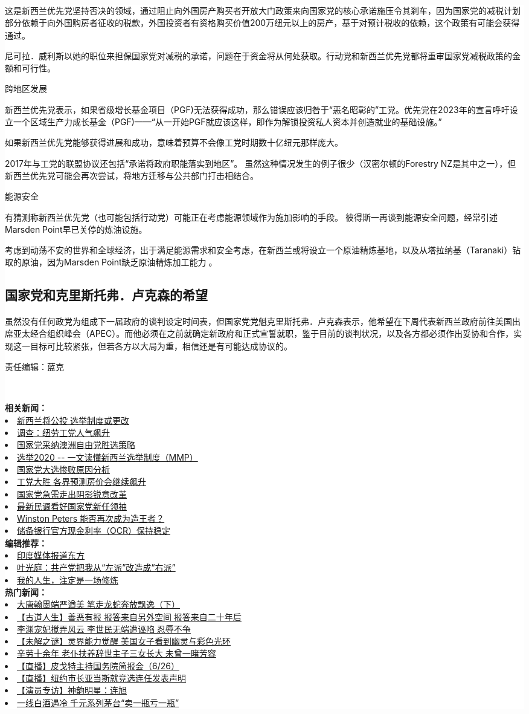 <p>这是新西兰优先党坚持否决的领域，通过阻止向外国房产购买者开放大门政策来向国家党的核心承诺施压令其刹车，因为国家党的减税计划部分依赖于向外国购房者征收的税款，外国投资者有资格购买价值200万纽元以上的房产，基于对预计税收的依赖，这个政策有可能会获得通过。</p>
<p>尼可拉．威利斯以她的职位来担保国家党对减税的承诺，问题在于资金将从何处获取。行动党和新西兰优先党都将重审国家党减税政策的金额和可行性。</p>
<p>跨地区发展</p>
<p>新西兰优先党表示，如果省级增长基金项目（PGF)无法获得成功，那么错误应该归咎于“恶名昭彰的”工党。优先党在2023年的宣言呼吁设立一个区域生产力成长基金（PGF)——“从一开始PGF就应该这样，即作为解锁投资私人资本并创造就业的基础设施。”</p>
<p>如果新西兰优先党能够获得进展和成功，意味着预算不会像工党时期数十亿纽元那样庞大。</p>
<p>2017年与工党的联盟协议还包括“承诺将政府职能落实到地区”。 虽然这种情况发生的例子很少（汉密尔顿的Forestry NZ是其中之一），但新西兰优先党可能会再次尝试，将地方迁移与公共部门打击相结合。</p>
<p>能源安全</p>
<p>有猜测称新西兰优先党（也可能包括行动党）可能正在考虑能源领域作为施加影响的手段。 彼得斯一再谈到能源安全问题，经常引述Marsden Point早已关停的炼油设施。</p>
<p>考虑到动荡不安的世界和全球经济，出于满足能源需求和安全考虑，在新西兰或将设立一个原油精炼基地，以及从塔拉纳基（Taranaki）钻取的原油，因为Marsden Point缺乏原油精炼加工能力 。</p>
<h2>国家党和克里斯托弗．卢克森的希望</h2>
<p>虽然没有任何政党为组成下一届政府的谈判设定时间表，但国家党党魁克里斯托弗．卢克森表示，他希望在下周代表新西兰政府前往美国出席亚太经合组织峰会（APEC）。而他必须在之前就确定新政府和正式宣誓就职，鉴于目前的谈判状况，以及各方都必须作出妥协和合作，实现这一目标可比较紧张，但若各方以大局为重，相信还是有可能达成协议的。</p>
<p>责任编辑：蓝克</p>
<p>&nbsp;</p>
<strong>相关新闻：</strong>
<li><a href="https://github.com/1992513/djy/blob/master/gb/9/9/8/n2650598.md#1">新西兰将公投 选举制度或更改</a></li>
<li><a href="https://github.com/1992513/djy/blob/master/gb/12/12/4/n3744707.md#1">调查：纽劳工党人气飙升</a></li>
<li><a href="https://github.com/1992513/djy/blob/master/gb/20/2/13/n11864927.md#1">国家党采纳澳洲自由党胜选策略</a></li>
<li><a href="https://github.com/1992513/djy/blob/master/gb/20/9/24/n12425848.md#1">选举2020 -- 一文读懂新西兰选举制度（MMP）</a></li>
<li><a href="https://github.com/1992513/djy/blob/master/gb/20/10/22/n12492812.md#1">国家党大选惨败原因分析</a></li>
<li><a href="https://github.com/1992513/djy/blob/master/gb/20/10/23/n12495495.md#1">工党大胜 各界预测房价会继续飙升</a></li>
<li><a href="https://github.com/1992513/djy/blob/master/gb/20/10/28/n12509417.md#1">国家党急需走出阴影锐意改革</a></li>
<li><a href="https://github.com/1992513/djy/blob/master/gb/21/12/15/n13439886.md#1">最新民调看好国家党新任领袖</a></li>
<li><a href="https://github.com/1992513/djy/blob/master/gb/23/9/29/n14084743.md#1">Winston Peters 能否再次成为造王者？</a></li>
<li><a href="https://github.com/1992513/djy/blob/master/gb/23/10/11/n14093267.md#1">储备银行官方现金利率（OCR）保持稳定</a></li>
<strong>编辑推荐：</strong>
<li><a href="https://github.com/1992513/djy/blob/master/gb/18/10/27/n10812623.md?dfh#1" target="_blank">印度媒体报道东方</a></li><li><a href="https://github.com/1992513/djy/blob/master/gb/18/1/10/n10043633.md#1" target="_blank">叶光庭：共产党把我从“左派”改造成“右派”</a></li><li><a href="https://github.com/1992513/djy/blob/master/gb/12/9/16/n3684317.md#1" target="_blank">我的人生，注定是一场修炼</a></li>
<strong>热门新闻：</strong>
<li><a href="https://github.com/1992513/djy/blob/master/gb/25/5/28/n14519658.md#1">大唐翰墨端严遒美 笔走龙蛇奔放飘逸（下）</a></li>
<li><a href="https://github.com/1992513/djy/blob/master/gb/25/5/30/n14520991.md#1">【古道人生】善恶有报 报答来自另外空间 报答来自二十年后</a></li>
<li><a href="https://github.com/1992513/djy/blob/master/gb/25/6/18/n14533725.md#1">李渊宠妃搅弄风云 李世民无端遭诬陷 忍辱不争</a></li>
<li><a href="https://github.com/1992513/djy/blob/master/gb/25/6/21/n14535826.md#1">【未解之谜】灵界能力觉醒 美国女子看到幽灵与彩色光环</a></li>
<li><a href="https://github.com/1992513/djy/blob/master/gb/25/6/15/n14531481.md#1">辛劳十余年 老仆扶养辞世主子三女长大 未曾一睹芳容</a></li>
<li><a href="https://github.com/1992513/djy/blob/master/gb/25/6/26/n14539509.md#1">【直播】皮戈特主持国务院简报会（6/26）</a></li>
<li><a href="https://github.com/1992513/djy/blob/master/gb/25/6/26/n14539444.md#1">【直播】纽约市长亚当斯就竞选连任发表声明</a></li>
<li><a href="https://github.com/1992513/djy/blob/master/gb/25/6/26/n14539478.md#1">【演员专访】神韵明星：连旭</a></li>
<li><a href="https://github.com/1992513/djy/blob/master/gb/25/6/24/n14537991.md#1">一线白酒遇冷 千元系列茅台“卖一瓶亏一瓶”</a></li>